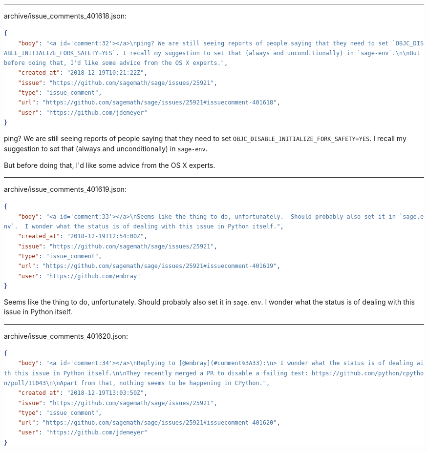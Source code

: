 

---

archive/issue_comments_401618.json:
```json
{
    "body": "<a id='comment:32'></a>\nping? We are still seeing reports of people saying that they need to set `OBJC_DISABLE_INITIALIZE_FORK_SAFETY=YES`. I recall my suggestion to set that (always and unconditionally) in `sage-env`.\n\nBut before doing that, I'd like some advice from the OS X experts.",
    "created_at": "2018-12-19T10:21:22Z",
    "issue": "https://github.com/sagemath/sage/issues/25921",
    "type": "issue_comment",
    "url": "https://github.com/sagemath/sage/issues/25921#issuecomment-401618",
    "user": "https://github.com/jdemeyer"
}
```

<a id='comment:32'></a>
ping? We are still seeing reports of people saying that they need to set `OBJC_DISABLE_INITIALIZE_FORK_SAFETY=YES`. I recall my suggestion to set that (always and unconditionally) in `sage-env`.

But before doing that, I'd like some advice from the OS X experts.



---

archive/issue_comments_401619.json:
```json
{
    "body": "<a id='comment:33'></a>\nSeems like the thing to do, unfortunately.  Should probably also set it in `sage.env`.  I wonder what the status is of dealing with this issue in Python itself.",
    "created_at": "2018-12-19T12:54:00Z",
    "issue": "https://github.com/sagemath/sage/issues/25921",
    "type": "issue_comment",
    "url": "https://github.com/sagemath/sage/issues/25921#issuecomment-401619",
    "user": "https://github.com/embray"
}
```

<a id='comment:33'></a>
Seems like the thing to do, unfortunately.  Should probably also set it in `sage.env`.  I wonder what the status is of dealing with this issue in Python itself.



---

archive/issue_comments_401620.json:
```json
{
    "body": "<a id='comment:34'></a>\nReplying to [@embray](#comment%3A33):\n> I wonder what the status is of dealing with this issue in Python itself.\n\nThey recently merged a PR to disable a failing test: https://github.com/python/cpython/pull/11043\n\nApart from that, nothing seems to be happening in CPython.",
    "created_at": "2018-12-19T13:03:50Z",
    "issue": "https://github.com/sagemath/sage/issues/25921",
    "type": "issue_comment",
    "url": "https://github.com/sagemath/sage/issues/25921#issuecomment-401620",
    "user": "https://github.com/jdemeyer"
}
```
